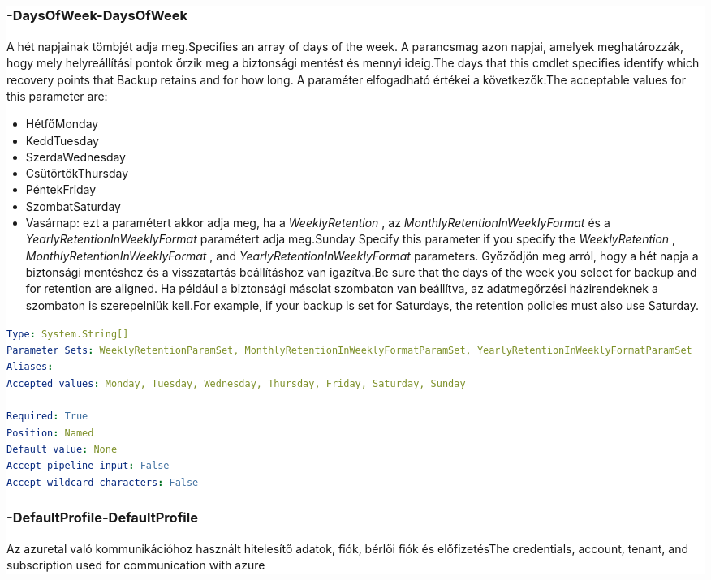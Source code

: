 ### <span data-ttu-id="56882-137">-DaysOfWeek</span><span class="sxs-lookup"><span data-stu-id="56882-137">-DaysOfWeek</span></span>
<span data-ttu-id="56882-138">A hét napjainak tömbjét adja meg.</span><span class="sxs-lookup"><span data-stu-id="56882-138">Specifies an array of days of the week.</span></span>
<span data-ttu-id="56882-139">A parancsmag azon napjai, amelyek meghatározzák, hogy mely helyreállítási pontok őrzik meg a biztonsági mentést és mennyi ideig.</span><span class="sxs-lookup"><span data-stu-id="56882-139">The days that this cmdlet specifies identify which recovery points that Backup retains and for how long.</span></span>
<span data-ttu-id="56882-140">A paraméter elfogadható értékei a következők:</span><span class="sxs-lookup"><span data-stu-id="56882-140">The acceptable values for this parameter are:</span></span>
- <span data-ttu-id="56882-141">Hétfő</span><span class="sxs-lookup"><span data-stu-id="56882-141">Monday</span></span> 
- <span data-ttu-id="56882-142">Kedd</span><span class="sxs-lookup"><span data-stu-id="56882-142">Tuesday</span></span> 
- <span data-ttu-id="56882-143">Szerda</span><span class="sxs-lookup"><span data-stu-id="56882-143">Wednesday</span></span> 
- <span data-ttu-id="56882-144">Csütörtök</span><span class="sxs-lookup"><span data-stu-id="56882-144">Thursday</span></span> 
- <span data-ttu-id="56882-145">Péntek</span><span class="sxs-lookup"><span data-stu-id="56882-145">Friday</span></span> 
- <span data-ttu-id="56882-146">Szombat</span><span class="sxs-lookup"><span data-stu-id="56882-146">Saturday</span></span> 
- <span data-ttu-id="56882-147">Vasárnap: ezt a paramétert akkor adja meg, ha a *WeeklyRetention* , az *MonthlyRetentionInWeeklyFormat* és a *YearlyRetentionInWeeklyFormat* paramétert adja meg.</span><span class="sxs-lookup"><span data-stu-id="56882-147">Sunday Specify this parameter if you specify the *WeeklyRetention* , *MonthlyRetentionInWeeklyFormat* , and *YearlyRetentionInWeeklyFormat* parameters.</span></span>
<span data-ttu-id="56882-148">Győződjön meg arról, hogy a hét napja a biztonsági mentéshez és a visszatartás beállításhoz van igazítva.</span><span class="sxs-lookup"><span data-stu-id="56882-148">Be sure that the days of the week you select for backup and for retention are aligned.</span></span>
<span data-ttu-id="56882-149">Ha például a biztonsági másolat szombaton van beállítva, az adatmegőrzési házirendeknek a szombaton is szerepelniük kell.</span><span class="sxs-lookup"><span data-stu-id="56882-149">For example, if your backup is set for Saturdays, the retention policies must also use Saturday.</span></span>

```yaml
Type: System.String[]
Parameter Sets: WeeklyRetentionParamSet, MonthlyRetentionInWeeklyFormatParamSet, YearlyRetentionInWeeklyFormatParamSet
Aliases:
Accepted values: Monday, Tuesday, Wednesday, Thursday, Friday, Saturday, Sunday

Required: True
Position: Named
Default value: None
Accept pipeline input: False
Accept wildcard characters: False
```

### <span data-ttu-id="56882-150">-DefaultProfile</span><span class="sxs-lookup"><span data-stu-id="56882-150">-DefaultProfile</span></span>
<span data-ttu-id="56882-151">Az azuretal való kommunikációhoz használt hitelesítő adatok, fiók, bérlői fiók és előfizetés</span><span class="sxs-lookup"><span data-stu-id="56882-151">The credentials, account, tenant, and subscription used for communication with azure</span></span>
